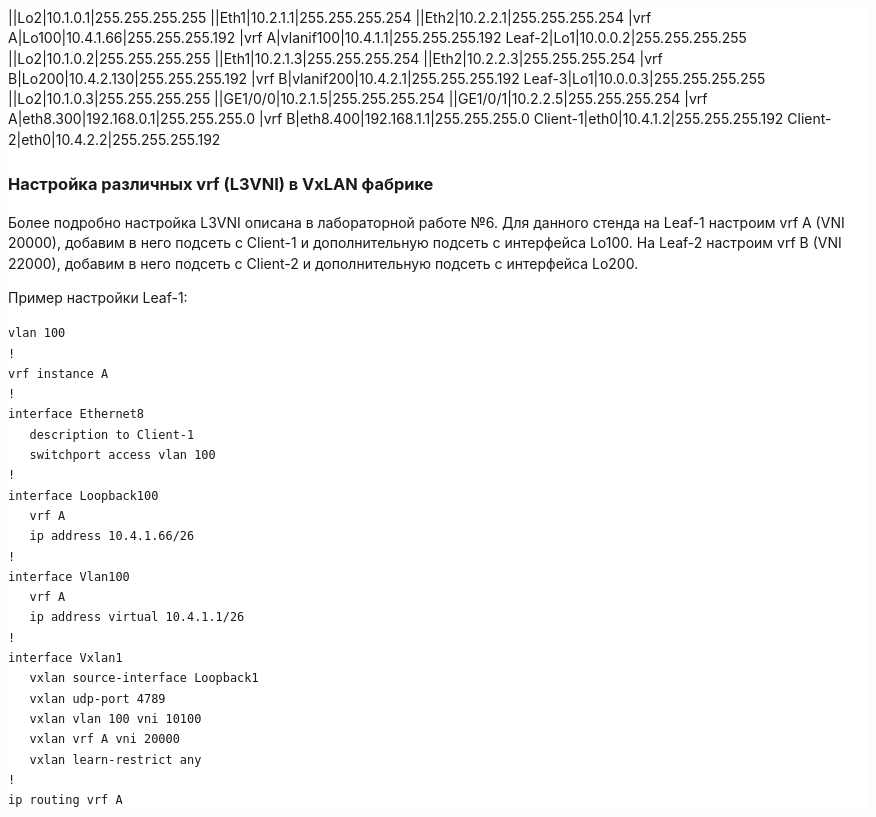 ||Lo2|10.1.0.1|255.255.255.255
||Eth1|10.2.1.1|255.255.255.254
||Eth2|10.2.2.1|255.255.255.254
|vrf A|Lo100|10.4.1.66|255.255.255.192
|vrf A|vlanif100|10.4.1.1|255.255.255.192
Leaf-2|Lo1|10.0.0.2|255.255.255.255
||Lo2|10.1.0.2|255.255.255.255
||Eth1|10.2.1.3|255.255.255.254
||Eth2|10.2.2.3|255.255.255.254
|vrf B|Lo200|10.4.2.130|255.255.255.192
|vrf B|vlanif200|10.4.2.1|255.255.255.192
Leaf-3|Lo1|10.0.0.3|255.255.255.255
||Lo2|10.1.0.3|255.255.255.255
||GE1/0/0|10.2.1.5|255.255.255.254
||GE1/0/1|10.2.2.5|255.255.255.254
|vrf A|eth8.300|192.168.0.1|255.255.255.0
|vrf B|eth8.400|192.168.1.1|255.255.255.0
Client-1|eth0|10.4.1.2|255.255.255.192
Client-2|eth0|10.4.2.2|255.255.255.192

### Настройка различных vrf (L3VNI) в VxLAN фабрике

Более подробно настройка L3VNI описана в лабораторной работе №6. Для данного стенда на Leaf-1 настроим vrf A (VNI 20000), добавим в него подсеть с Client-1 и дополнительную подсеть с интерфейса Lo100. На Leaf-2 настроим vrf B (VNI 22000), добавим в него подсеть с Client-2 и дополнительную подсеть с интерфейса Lo200.

Пример настройки Leaf-1:

```
vlan 100
!
vrf instance A
!
interface Ethernet8
   description to Client-1
   switchport access vlan 100
!
interface Loopback100
   vrf A
   ip address 10.4.1.66/26
!
interface Vlan100
   vrf A
   ip address virtual 10.4.1.1/26
!
interface Vxlan1
   vxlan source-interface Loopback1
   vxlan udp-port 4789
   vxlan vlan 100 vni 10100
   vxlan vrf A vni 20000
   vxlan learn-restrict any
!
ip routing vrf A
```